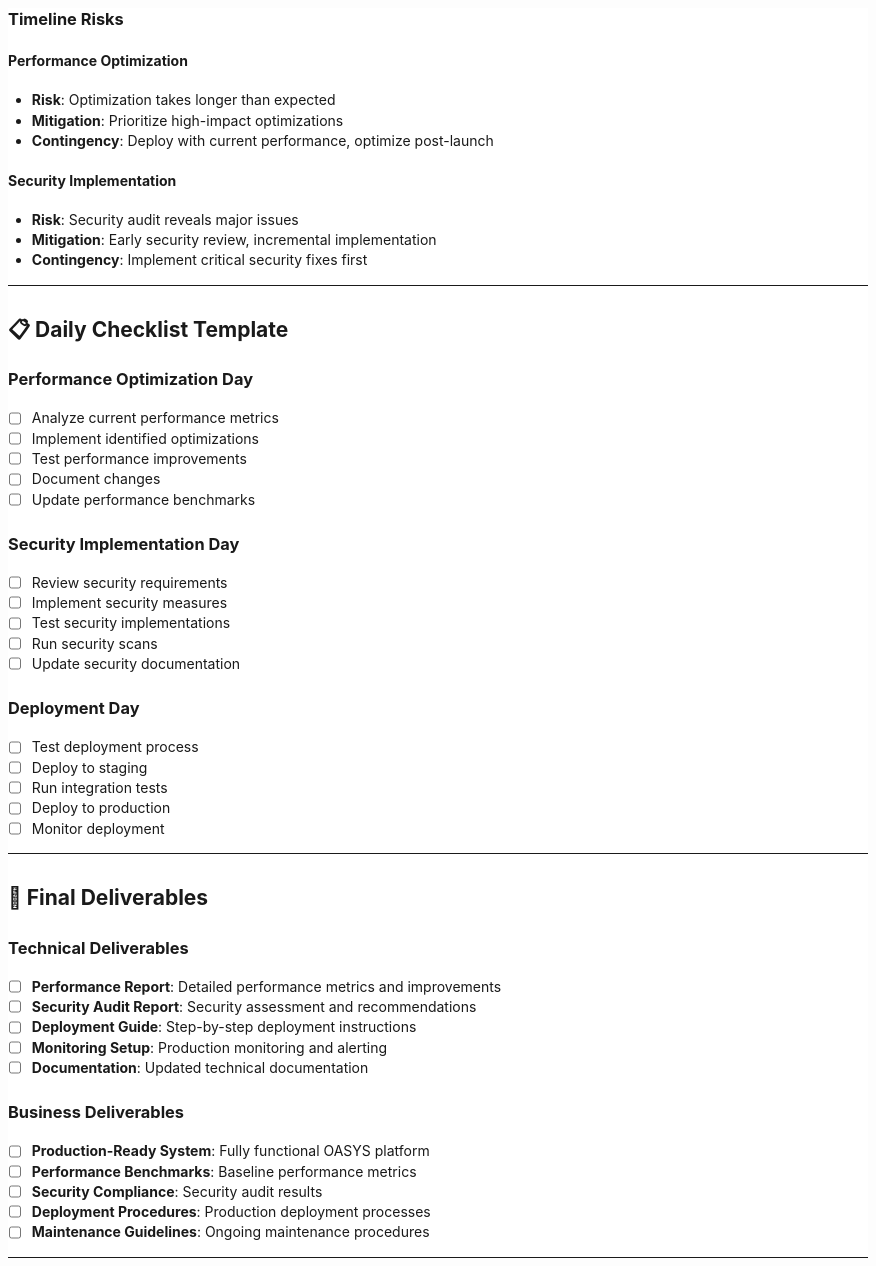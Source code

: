 ### **Timeline Risks**

#### **Performance Optimization**
- **Risk**: Optimization takes longer than expected
- **Mitigation**: Prioritize high-impact optimizations
- **Contingency**: Deploy with current performance, optimize post-launch

#### **Security Implementation**
- **Risk**: Security audit reveals major issues
- **Mitigation**: Early security review, incremental implementation
- **Contingency**: Implement critical security fixes first

---

## 📋 Daily Checklist Template

### **Performance Optimization Day**
- [ ] Analyze current performance metrics
- [ ] Implement identified optimizations
- [ ] Test performance improvements
- [ ] Document changes
- [ ] Update performance benchmarks

### **Security Implementation Day**
- [ ] Review security requirements
- [ ] Implement security measures
- [ ] Test security implementations
- [ ] Run security scans
- [ ] Update security documentation

### **Deployment Day**
- [ ] Test deployment process
- [ ] Deploy to staging
- [ ] Run integration tests
- [ ] Deploy to production
- [ ] Monitor deployment

---

## 🎯 Final Deliverables

### **Technical Deliverables**
- [ ] **Performance Report**: Detailed performance metrics and improvements
- [ ] **Security Audit Report**: Security assessment and recommendations
- [ ] **Deployment Guide**: Step-by-step deployment instructions
- [ ] **Monitoring Setup**: Production monitoring and alerting
- [ ] **Documentation**: Updated technical documentation

### **Business Deliverables**
- [ ] **Production-Ready System**: Fully functional OASYS platform
- [ ] **Performance Benchmarks**: Baseline performance metrics
- [ ] **Security Compliance**: Security audit results
- [ ] **Deployment Procedures**: Production deployment processes
- [ ] **Maintenance Guidelines**: Ongoing maintenance procedures

---